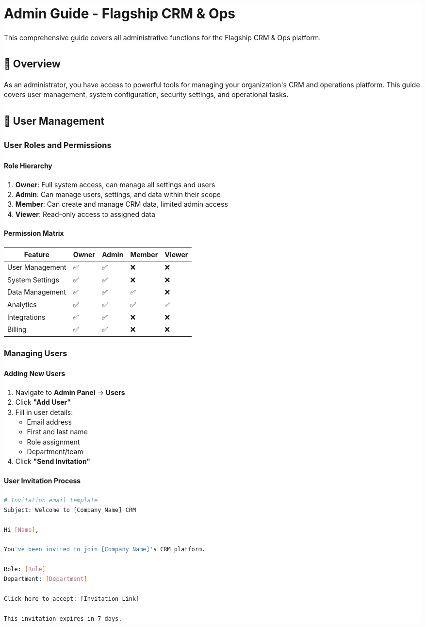 # Admin Guide - Flagship CRM & Ops

This comprehensive guide covers all administrative functions for the Flagship CRM & Ops platform.

## 🎯 Overview

As an administrator, you have access to powerful tools for managing your organization's CRM and operations platform. This guide covers user management, system configuration, security settings, and operational tasks.

## 👥 User Management

### User Roles and Permissions

#### Role Hierarchy
1. **Owner**: Full system access, can manage all settings and users
2. **Admin**: Can manage users, settings, and data within their scope
3. **Member**: Can create and manage CRM data, limited admin access
4. **Viewer**: Read-only access to assigned data

#### Permission Matrix

| Feature | Owner | Admin | Member | Viewer |
|---------|-------|-------|--------|--------|
| User Management | ✅ | ✅ | ❌ | ❌ |
| System Settings | ✅ | ✅ | ❌ | ❌ |
| Data Management | ✅ | ✅ | ✅ | ❌ |
| Analytics | ✅ | ✅ | ✅ | ✅ |
| Integrations | ✅ | ✅ | ❌ | ❌ |
| Billing | ✅ | ✅ | ❌ | ❌ |

### Managing Users

#### Adding New Users
1. Navigate to **Admin Panel** → **Users**
2. Click **"Add User"**
3. Fill in user details:
   - Email address
   - First and last name
   - Role assignment
   - Department/team
4. Click **"Send Invitation"**

#### User Invitation Process
```bash
# Invitation email template
Subject: Welcome to [Company Name] CRM

Hi [Name],

You've been invited to join [Company Name]'s CRM platform.

Role: [Role]
Department: [Department]

Click here to accept: [Invitation Link]

This invitation expires in 7 days.
```